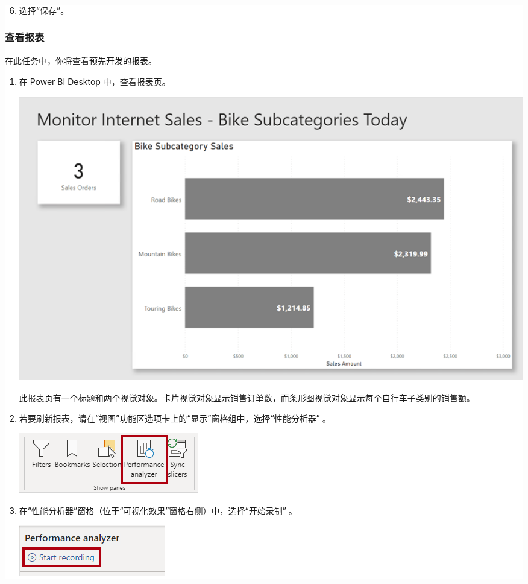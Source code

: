 6. 选择“保存”。

### <a name="review-the-report"></a>查看报表

在此任务中，你将查看预先开发的报表。

1. 在 Power BI Desktop 中，查看报表页。

    ![](../images/dp500-monitor-data-in-real-time-image9.png)

    此报表页有一个标题和两个视觉对象。卡片视觉对象显示销售订单数，而条形图视觉对象显示每个自行车子类别的销售额。

2. 若要刷新报表，请在“视图”功能区选项卡上的“显示”窗格组中，选择“性能分析器”  。

    ![](../images/dp500-monitor-data-in-real-time-image10.png)

3. 在“性能分析器”窗格（位于“可视化效果”窗格右侧）中，选择“开始录制”  。

    ![](../images/dp500-monitor-data-in-real-time-image11.png)
